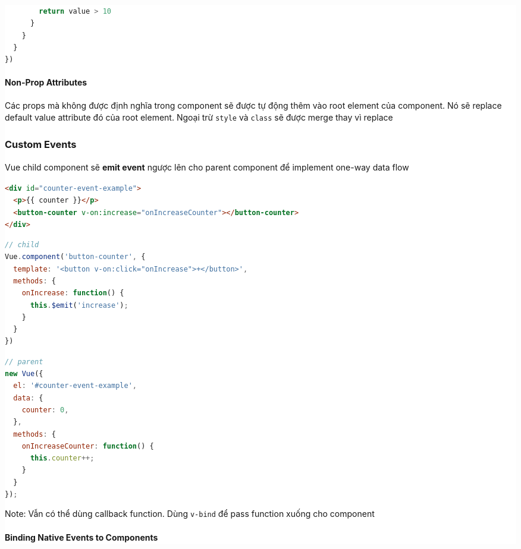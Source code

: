 ```js
        return value > 10
      }
    }
  }
})
```

#### Non-Prop Attributes

Các props mà không được định nghĩa trong component sẽ được tự động thêm vào root element của component. Nó sẽ replace default value attribute đó của root element. Ngoại trừ ```style``` và ```class``` sẽ được merge thay vì replace

### Custom Events

Vue child component sẽ **emit event** ngược lên cho parent component để implement one-way data flow

```html
<div id="counter-event-example">
  <p>{{ counter }}</p>
  <button-counter v-on:increase="onIncreaseCounter"></button-counter>
</div>
```

```js
// child
Vue.component('button-counter', {
  template: '<button v-on:click="onIncrease">+</button>',
  methods: {
    onIncrease: function() {
      this.$emit('increase');
    }
  }
})
```

```js
// parent
new Vue({
  el: '#counter-event-example',
  data: {
    counter: 0,
  },
  methods: {
    onIncreaseCounter: function() {
      this.counter++;
    }
  }
});
```

Note: Vẫn có thể dùng callback function. Dùng ```v-bind``` để pass function xuống cho component

#### Binding Native Events to Components

